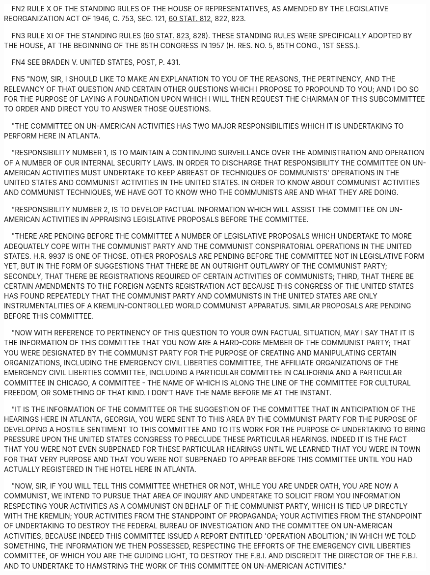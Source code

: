     FN2  RULE X OF THE STANDING RULES OF THE HOUSE OF REPRESENTATIVES, AS AMENDED BY THE LEGISLATIVE REORGANIZATION ACT OF 1946, C. 753, SEC. 121, [60 STAT. 812][/us/stat/60/812], 822, 823.

    FN3  RULE XI OF THE STANDING RULES ([60 STAT. 823][/us/stat/60/823], 828).  THESE STANDING RULES WERE SPECIFICALLY ADOPTED BY THE HOUSE, AT THE BEGINNING OF THE 85TH CONGRESS IN 1957 (H. RES.  NO. 5, 85TH CONG., 1ST SESS.).

    FN4  SEE BRADEN V. UNITED STATES, POST, P. 431.

    FN5  "NOW, SIR, I SHOULD LIKE TO MAKE AN EXPLANATION TO YOU OF THE REASONS, THE PERTINENCY, AND THE RELEVANCY OF THAT QUESTION AND CERTAIN OTHER QUESTIONS WHICH I PROPOSE TO PROPOUND TO YOU; AND I DO SO FOR THE PURPOSE OF LAYING A FOUNDATION UPON WHICH I WILL THEN REQUEST THE CHAIRMAN OF THIS SUBCOMMITTEE TO ORDER AND DIRECT YOU TO ANSWER THOSE QUESTIONS.

    "THE COMMITTEE ON UN-AMERICAN ACTIVITIES HAS TWO MAJOR RESPONSIBILITIES WHICH IT IS UNDERTAKING TO PERFORM HERE IN ATLANTA.

    "RESPONSIBILITY NUMBER 1, IS TO MAINTAIN A CONTINUING SURVEILLANCE OVER THE ADMINISTRATION AND OPERATION OF A NUMBER OF OUR INTERNAL SECURITY LAWS.  IN ORDER TO DISCHARGE THAT RESPONSIBILITY THE COMMITTEE ON UN-AMERICAN ACTIVITIES MUST UNDERTAKE TO KEEP ABREAST OF TECHNIQUES OF COMMUNISTS' OPERATIONS IN THE UNITED STATES AND COMMUNIST ACTIVITIES IN THE UNITED STATES.  IN ORDER TO KNOW ABOUT COMMUNIST ACTIVITIES AND COMMUNIST TECHNIQUES, WE HAVE GOT TO KNOW WHO THE COMMUNISTS ARE AND WHAT THEY ARE DOING.

    "RESPONSIBILITY NUMBER 2, IS TO DEVELOP FACTUAL INFORMATION WHICH WILL ASSIST THE COMMITTEE ON UN-AMERICAN ACTIVITIES IN APPRAISING LEGISLATIVE PROPOSALS BEFORE THE COMMITTEE.

    "THERE ARE PENDING BEFORE THE COMMITTEE A NUMBER OF LEGISLATIVE PROPOSALS WHICH UNDERTAKE TO MORE ADEQUATELY COPE WITH THE COMMUNIST PARTY AND THE COMMUNIST CONSPIRATORIAL OPERATIONS IN THE UNITED STATES.  H.R. 9937 IS ONE OF THOSE.  OTHER PROPOSALS ARE PENDING BEFORE THE COMMITTEE NOT IN LEGISLATIVE FORM YET, BUT IN THE FORM OF SUGGESTIONS THAT THERE BE AN OUTRIGHT OUTLAWRY OF THE COMMUNIST PARTY; SECONDLY, THAT THERE BE REGISTRATIONS REQUIRED OF CERTAIN ACTIVITIES OF COMMUNISTS; THIRD, THAT THERE BE CERTAIN AMENDMENTS TO THE FOREIGN AGENTS REGISTRATION ACT BECAUSE THIS CONGRESS OF THE UNITED STATES HAS FOUND REPEATEDLY THAT THE COMMUNIST PARTY AND COMMUNISTS IN THE UNITED STATES ARE ONLY INSTRUMENTALITIES OF A KREMLIN-CONTROLLED WORLD COMMUNIST APPARATUS.  SIMILAR PROPOSALS ARE PENDING BEFORE THIS COMMITTEE.

    "NOW WITH REFERENCE TO PERTINENCY OF THIS QUESTION TO YOUR OWN FACTUAL SITUATION, MAY I SAY THAT IT IS THE INFORMATION OF THIS COMMITTEE THAT YOU NOW ARE A HARD-CORE MEMBER OF THE COMMUNIST PARTY; THAT YOU WERE DESIGNATED BY THE COMMUNIST PARTY FOR THE PURPOSE OF CREATING AND MANIPULATING CERTAIN ORGANIZATIONS, INCLUDING THE EMERGENCY CIVIL LIBERTIES COMMITTEE, THE AFFILIATE ORGANIZATIONS OF THE EMERGENCY CIVIL LIBERTIES COMMITTEE, INCLUDING A PARTICULAR COMMITTEE IN CALIFORNIA AND A PARTICULAR COMMITTEE IN CHICAGO, A COMMITTEE - THE NAME OF WHICH IS ALONG THE LINE OF THE COMMITTEE FOR CULTURAL FREEDOM, OR SOMETHING OF THAT KIND.  I DON'T HAVE THE NAME BEFORE ME AT THE INSTANT.

    "IT IS THE INFORMATION OF THE COMMITTEE OR THE SUGGESTION OF THE COMMITTEE THAT IN ANTICIPATION OF THE HEARINGS HERE IN ATLANTA, GEORGIA, YOU WERE SENT TO THIS AREA BY THE COMMUNIST PARTY FOR THE PURPOSE OF DEVELOPING A HOSTILE SENTIMENT TO THIS COMMITTEE AND TO ITS WORK FOR THE PURPOSE OF UNDERTAKING TO BRING PRESSURE UPON THE UNITED STATES CONGRESS TO PRECLUDE THESE PARTICULAR HEARINGS.   INDEED IT IS THE FACT THAT YOU WERE NOT EVEN SUBPENAED FOR THESE PARTICULAR HEARINGS UNTIL WE LEARNED THAT YOU WERE IN TOWN FOR THAT VERY PURPOSE AND THAT YOU WERE NOT SUBPENAED TO APPEAR BEFORE THIS COMMITTEE UNTIL YOU HAD ACTUALLY REGISTERED IN THE HOTEL HERE IN ATLANTA.

    "NOW, SIR, IF YOU WILL TELL THIS COMMITTEE WHETHER OR NOT, WHILE YOU ARE UNDER OATH, YOU ARE NOW A COMMUNIST, WE INTEND TO PURSUE THAT AREA OF INQUIRY AND UNDERTAKE TO SOLICIT FROM YOU INFORMATION RESPECTING YOUR ACTIVITIES AS A COMMUNIST ON BEHALF OF THE COMMUNIST PARTY, WHICH IS TIED UP DIRECTLY WITH THE KREMLIN; YOUR ACTIVITIES FROM THE STANDPOINT OF PROPAGANDA; YOUR ACTIVITIES FROM THE STANDPOINT OF UNDERTAKING TO DESTROY THE FEDERAL BUREAU OF INVESTIGATION AND THE COMMITTEE ON UN-AMERICAN ACTIVITIES, BECAUSE INDEED THIS COMMITTEE ISSUED A REPORT ENTITLED 'OPERATION ABOLITION,' IN WHICH WE TOLD SOMETHING, THE INFORMATION WE THEN POSSESSED, RESPECTING THE EFFORTS OF THE EMERGENCY CIVIL LIBERTIES COMMITTEE, OF WHICH YOU ARE THE GUIDING LIGHT, TO DESTROY THE F.B.I. AND DISCREDIT THE DIRECTOR OF THE F.B.I. AND TO UNDERTAKE TO HAMSTRING THE WORK OF THIS COMMITTEE ON UN-AMERICAN ACTIVITIES."


[/us/courts/scotus/usReporter/365/399]: https://publicdocs.github.io/go/links?ns=uslm-x&ref=%2Fus%2Fcourts%2Fscotus%2FusReporter%2F365%2F399
[/us/usc/t2/s192]: https://publicdocs.github.io/go/links?ns=uslm&ref=%2Fus%2Fusc%2Ft2%2Fs192
[/us/courts/scotus/usReporter/360/109]: https://publicdocs.github.io/go/links?ns=uslm-x&ref=%2Fus%2Fcourts%2Fscotus%2FusReporter%2F360%2F109
[/us/courts/scotus/usReporter/360/109]: https://publicdocs.github.io/go/links?ns=uslm-x&ref=%2Fus%2Fcourts%2Fscotus%2FusReporter%2F360%2F109
[/us/courts/scotus/usReporter/360/109]: https://publicdocs.github.io/go/links?ns=uslm-x&ref=%2Fus%2Fcourts%2Fscotus%2FusReporter%2F360%2F109
[/us/courts/scotus/usReporter/362/926]: https://publicdocs.github.io/go/links?ns=uslm-x&ref=%2Fus%2Fcourts%2Fscotus%2FusReporter%2F362%2F926
[/us/courts/scotus/usReporter/354/178]: https://publicdocs.github.io/go/links?ns=uslm-x&ref=%2Fus%2Fcourts%2Fscotus%2FusReporter%2F354%2F178
[/us/courts/scotus/usReporter/360/109]: https://publicdocs.github.io/go/links?ns=uslm-x&ref=%2Fus%2Fcourts%2Fscotus%2FusReporter%2F360%2F109
[/us/usc/t2/s192]: https://publicdocs.github.io/go/links?ns=uslm&ref=%2Fus%2Fusc%2Ft2%2Fs192
[/us/usc/t2/s192]: https://publicdocs.github.io/go/links?ns=uslm&ref=%2Fus%2Fusc%2Ft2%2Fs192
[/us/stat/60/812]: https://publicdocs.github.io/go/links?ns=uslm&ref=%2Fus%2Fstat%2F60%2F812
[/us/stat/60/823]: https://publicdocs.github.io/go/links?ns=uslm&ref=%2Fus%2Fstat%2F60%2F823
[/us/courts/scotus/usReporter/354/178]: https://publicdocs.github.io/go/links?ns=uslm-x&ref=%2Fus%2Fcourts%2Fscotus%2FusReporter%2F354%2F178
[/us/courts/scotus/usReporter/360/109]: https://publicdocs.github.io/go/links?ns=uslm-x&ref=%2Fus%2Fcourts%2Fscotus%2FusReporter%2F360%2F109
[/us/usc/t2/s192]: https://publicdocs.github.io/go/links?ns=uslm&ref=%2Fus%2Fusc%2Ft2%2Fs192
[/us/courts/scotus/usReporter/364/388]: https://publicdocs.github.io/go/links?ns=uslm-x&ref=%2Fus%2Fcourts%2Fscotus%2FusReporter%2F364%2F388
[/us/courts/scotus/usReporter/360/109]: https://publicdocs.github.io/go/links?ns=uslm-x&ref=%2Fus%2Fcourts%2Fscotus%2FusReporter%2F360%2F109
[/us/courts/scotus/usReporter/360/109]: https://publicdocs.github.io/go/links?ns=uslm-x&ref=%2Fus%2Fcourts%2Fscotus%2FusReporter%2F360%2F109
[/us/usc/t18/s3500]: https://publicdocs.github.io/go/links?ns=uslm&ref=%2Fus%2Fusc%2Ft18%2Fs3500
[/us/courts/scotus/usReporter/351/115]: https://publicdocs.github.io/go/links?ns=uslm-x&ref=%2Fus%2Fcourts%2Fscotus%2FusReporter%2F351%2F115
[/us/courts/scotus/usReporter/352/1]: https://publicdocs.github.io/go/links?ns=uslm-x&ref=%2Fus%2Fcourts%2Fscotus%2FusReporter%2F352%2F1
[/us/courts/scotus/usReporter/339/382]: https://publicdocs.github.io/go/links?ns=uslm-x&ref=%2Fus%2Fcourts%2Fscotus%2FusReporter%2F339%2F382
[/us/courts/scotus/usReporter/343/250]: https://publicdocs.github.io/go/links?ns=uslm-x&ref=%2Fus%2Fcourts%2Fscotus%2FusReporter%2F343%2F250
[/us/courts/scotus/usReporter/274/357]: https://publicdocs.github.io/go/links?ns=uslm-x&ref=%2Fus%2Fcourts%2Fscotus%2FusReporter%2F274%2F357
[/us/courts/scotus/usReporter/299/353]: https://publicdocs.github.io/go/links?ns=uslm-x&ref=%2Fus%2Fcourts%2Fscotus%2FusReporter%2F299%2F353
[/us/courts/scotus/usReporter/92/542]: https://publicdocs.github.io/go/links?ns=uslm-x&ref=%2Fus%2Fcourts%2Fscotus%2FusReporter%2F92%2F542
[/us/courts/scotus/usReporter/345/41]: https://publicdocs.github.io/go/links?ns=uslm-x&ref=%2Fus%2Fcourts%2Fscotus%2FusReporter%2F345%2F41
[/us/courts/scotus/usReporter/347/612]: https://publicdocs.github.io/go/links?ns=uslm-x&ref=%2Fus%2Fcourts%2Fscotus%2FusReporter%2F347%2F612
[/us/courts/scotus/usReporter/354/178]: https://publicdocs.github.io/go/links?ns=uslm-x&ref=%2Fus%2Fcourts%2Fscotus%2FusReporter%2F354%2F178
[/us/stat/60/828]: https://publicdocs.github.io/go/links?ns=uslm&ref=%2Fus%2Fstat%2F60%2F828
[/us/courts/scotus/usReporter/358/147]: https://publicdocs.github.io/go/links?ns=uslm-x&ref=%2Fus%2Fcourts%2Fscotus%2FusReporter%2F358%2F147
[/us/courts/scotus/usReporter/360/109]: https://publicdocs.github.io/go/links?ns=uslm-x&ref=%2Fus%2Fcourts%2Fscotus%2FusReporter%2F360%2F109
[/us/courts/scotus/usReporter/360/72]: https://publicdocs.github.io/go/links?ns=uslm-x&ref=%2Fus%2Fcourts%2Fscotus%2FusReporter%2F360%2F72